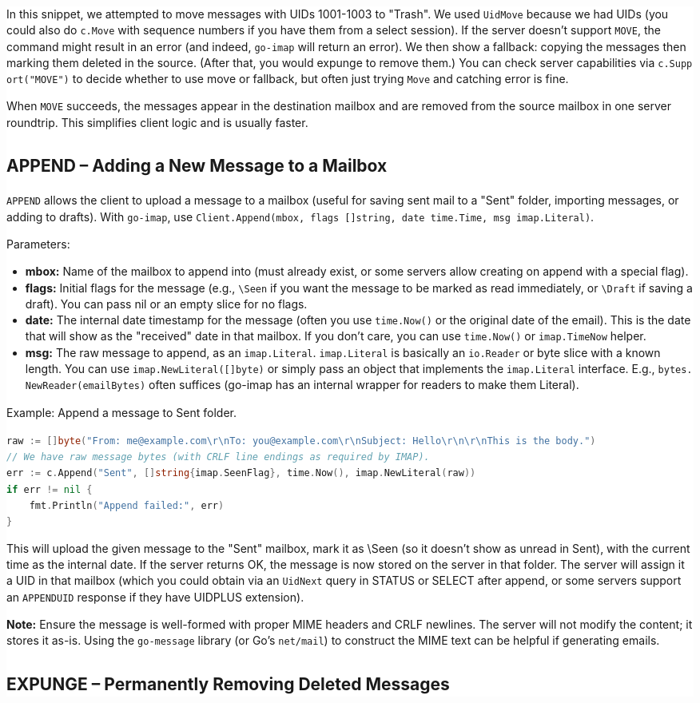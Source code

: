 In this snippet, we attempted to move messages with UIDs 1001-1003 to "Trash". We used `UidMove` because we had UIDs (you could also do `c.Move` with sequence numbers if you have them from a select session). If the server doesn’t support `MOVE`, the command might result in an error (and indeed, `go-imap` will return an error). We then show a fallback: copying the messages then marking them deleted in the source. (After that, you would expunge to remove them.) You can check server capabilities via `c.Support("MOVE")` to decide whether to use move or fallback, but often just trying `Move` and catching error is fine.

When `MOVE` succeeds, the messages appear in the destination mailbox and are removed from the source mailbox in one server roundtrip. This simplifies client logic and is usually faster.

## APPEND – Adding a New Message to a Mailbox

`APPEND` allows the client to upload a message to a mailbox (useful for saving sent mail to a "Sent" folder, importing messages, or adding to drafts). With `go-imap`, use `Client.Append(mbox, flags []string, date time.Time, msg imap.Literal)`.

Parameters:
- **mbox:** Name of the mailbox to append into (must already exist, or some servers allow creating on append with a special flag).
- **flags:** Initial flags for the message (e.g., `\Seen` if you want the message to be marked as read immediately, or `\Draft` if saving a draft). You can pass nil or an empty slice for no flags.
- **date:** The internal date timestamp for the message (often you use `time.Now()` or the original date of the email). This is the date that will show as the "received" date in that mailbox. If you don’t care, you can use `time.Now()` or `imap.TimeNow` helper.
- **msg:** The raw message to append, as an `imap.Literal`. `imap.Literal` is basically an `io.Reader` or byte slice with a known length. You can use `imap.NewLiteral([]byte)` or simply pass an object that implements the `imap.Literal` interface. E.g., `bytes.NewReader(emailBytes)` often suffices (go-imap has an internal wrapper for readers to make them Literal).

Example: Append a message to Sent folder.

```go
raw := []byte("From: me@example.com\r\nTo: you@example.com\r\nSubject: Hello\r\n\r\nThis is the body.")
// We have raw message bytes (with CRLF line endings as required by IMAP).
err := c.Append("Sent", []string{imap.SeenFlag}, time.Now(), imap.NewLiteral(raw))
if err != nil {
    fmt.Println("Append failed:", err)
}
```

This will upload the given message to the "Sent" mailbox, mark it as \Seen (so it doesn’t show as unread in Sent), with the current time as the internal date. If the server returns OK, the message is now stored on the server in that folder. The server will assign it a UID in that mailbox (which you could obtain via an `UidNext` query in STATUS or SELECT after append, or some servers support an `APPENDUID` response if they have UIDPLUS extension).

**Note:** Ensure the message is well-formed with proper MIME headers and CRLF newlines. The server will not modify the content; it stores it as-is. Using the `go-message` library (or Go’s `net/mail`) to construct the MIME text can be helpful if generating emails.

## EXPUNGE – Permanently Removing Deleted Messages
